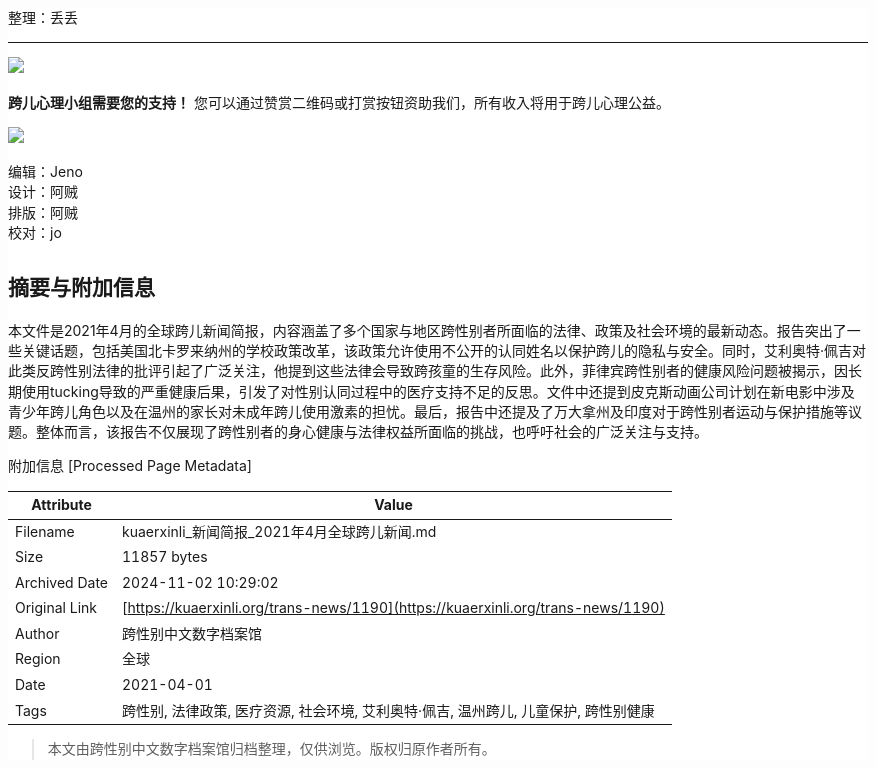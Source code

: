 整理：丢丢

---

![](https://kuaerxinli.org/wp-content/uploads/2022/07/frc-7295da4cb67e377b2a16443d62e24b16.jpeg)

**跨儿心理小组需要您的支持！** 您可以通过赞赏二维码或打赏按钮资助我们，所有收入将用于跨儿心理公益。

![](https://kuaerxinli.org/wp-content/uploads/2022/07/frc-0362de4be3583ae721dac60fb73e8723.png)

编辑：Jeno  
设计：阿贼  
排版：阿贼  
校对：jo  

## 摘要与附加信息


本文件是2021年4月的全球跨儿新闻简报，内容涵盖了多个国家与地区跨性别者所面临的法律、政策及社会环境的最新动态。报告突出了一些关键话题，包括美国北卡罗来纳州的学校政策改革，该政策允许使用不公开的认同姓名以保护跨儿的隐私与安全。同时，艾利奥特·佩吉对此类反跨性别法律的批评引起了广泛关注，他提到这些法律会导致跨孩童的生存风险。此外，菲律宾跨性别者的健康风险问题被揭示，因长期使用tucking导致的严重健康后果，引发了对性别认同过程中的医疗支持不足的反思。文件中还提到皮克斯动画公司计划在新电影中涉及青少年跨儿角色以及在温州的家长对未成年跨儿使用激素的担忧。最后，报告中还提及了万大拿州及印度对于跨性别者运动与保护措施等议题。整体而言，该报告不仅展现了跨性别者的身心健康与法律权益所面临的挑战，也呼吁社会的广泛关注与支持。


附加信息 [Processed Page Metadata]

| Attribute       | Value                                  |
|-----------------|----------------------------------------|
| Filename        | kuaerxinli_新闻简报_2021年4月全球跨儿新闻.md                             |
| Size            | 11857 bytes                           |
| Archived Date   | 2024-11-02 10:29:02                             |
| Original Link   | [https://kuaerxinli.org/trans-news/1190](https://kuaerxinli.org/trans-news/1190)                       |
| Author          | 跨性别中文数字档案馆                               |
| Region          | 全球                               |
| Date            | 2021-04-01                                 |
| Tags            | 跨性别, 法律政策, 医疗资源, 社会环境, 艾利奥特·佩吉, 温州跨儿, 儿童保护, 跨性别健康                                 |
>
> 本文由跨性别中文数字档案馆归档整理，仅供浏览。版权归原作者所有。
>